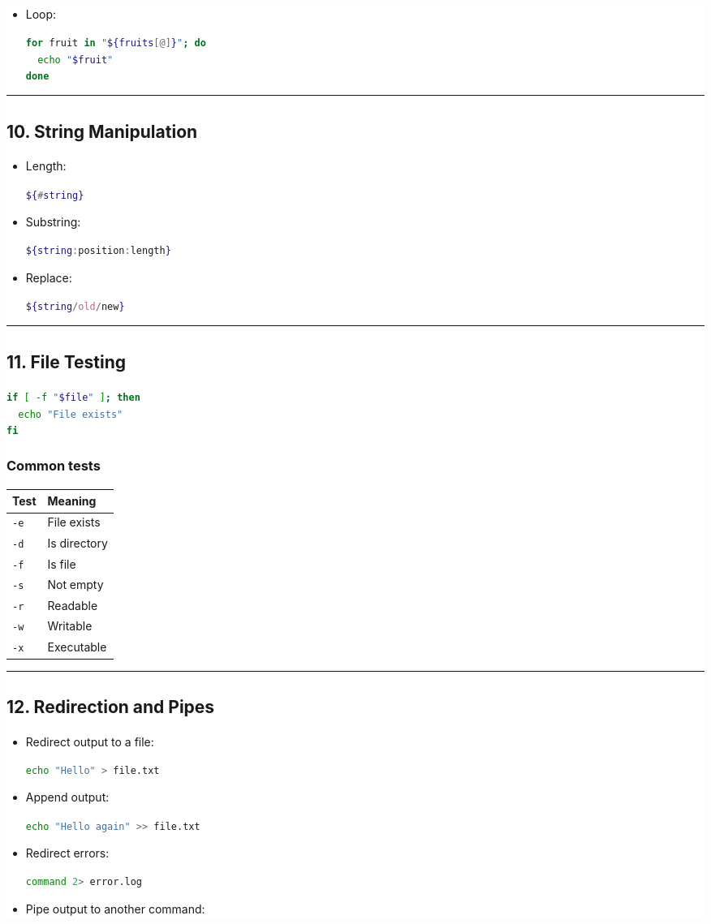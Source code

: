 - Loop:
  ```bash
  for fruit in "${fruits[@]}"; do
    echo "$fruit"
  done
  ```

---

## 10. String Manipulation
- Length:
  ```bash
  ${#string}
  ```

- Substring:
  ```bash
  ${string:position:length}
  ```

- Replace:
  ```bash
  ${string/old/new}
  ```

---

## 11. File Testing
```bash
if [ -f "$file" ]; then
  echo "File exists"
fi
```

### Common tests

| Test | Meaning |
|:---|:---|
| `-e` | File exists |
| `-d` | Is directory |
| `-f` | Is file |
| `-s` | Not empty |
| `-r` | Readable |
| `-w` | Writable |
| `-x` | Executable |

---

## 12. Redirection and Pipes
- Redirect output to a file:
  ```bash
  echo "Hello" > file.txt
  ```
- Append output:
  ```bash
  echo "Hello again" >> file.txt
  ```
- Redirect errors:
  ```bash
  command 2> error.log
  ```
- Pipe output to another command: